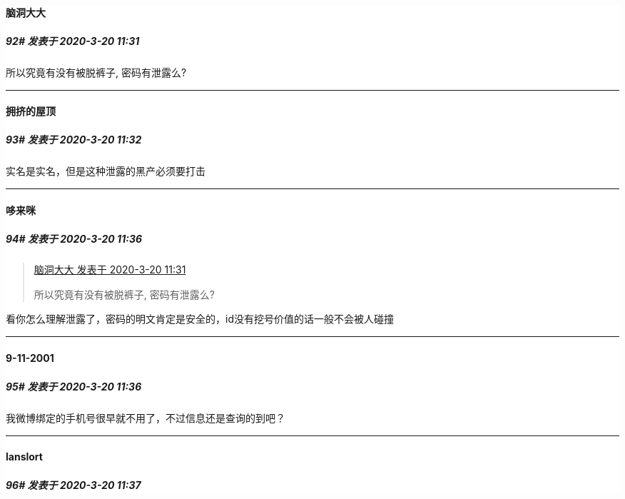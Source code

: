 ####  脑洞大大  
##### 92#       发表于 2020-3-20 11:31




所以究竟有没有被脱裤子, 密码有泄露么?







-----

####  拥挤的屋顶  
##### 93#       发表于 2020-3-20 11:32




实名是实名，但是这种泄露的黑产必须要打击







-----

####  哆来咪  
##### 94#       发表于 2020-3-20 11:36



<blockquote><a href="httphttps://bbs.saraba1st.com/2b/forum.php?mod=redirect&amp;goto=findpost&amp;pid=46809779&amp;ptid=1919787" target="_blank">脑洞大大 发表于 2020-3-20 11:31</a>

所以究竟有没有被脱裤子, 密码有泄露么?</blockquote>
看你怎么理解泄露了，密码的明文肯定是安全的，id没有挖号价值的话一般不会被人碰撞







-----

####  9-11-2001  
##### 95#       发表于 2020-3-20 11:36




我微博绑定的手机号很早就不用了，不过信息还是查询的到吧？







-----

####  lanslort  
##### 96#       发表于 2020-3-20 11:37
